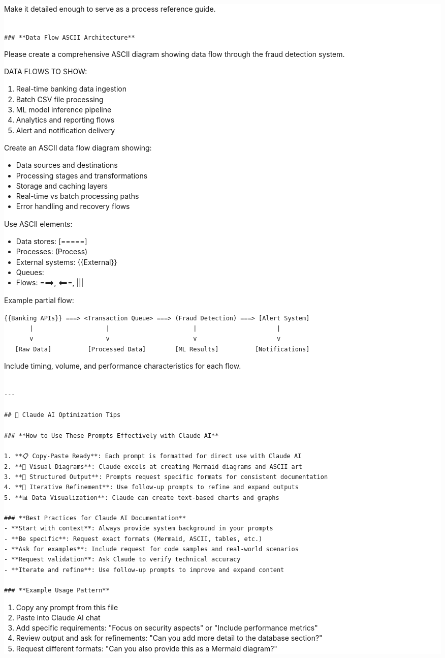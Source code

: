 Make it detailed enough to serve as a process reference guide.
```

### **Data Flow ASCII Architecture**
```
Please create a comprehensive ASCII diagram showing data flow through the fraud detection system.

DATA FLOWS TO SHOW:
1. Real-time banking data ingestion
2. Batch CSV file processing
3. ML model inference pipeline
4. Analytics and reporting flows
5. Alert and notification delivery

Create an ASCII data flow diagram showing:
- Data sources and destinations
- Processing stages and transformations
- Storage and caching layers
- Real-time vs batch processing paths
- Error handling and recovery flows

Use ASCII elements:
- Data stores: [=====]
- Processes: (Process)
- External systems: {{External}}
- Queues: <Queue>
- Flows: ===>, <===, |||

Example partial flow:
```
{{Banking APIs}} ===> <Transaction Queue> ===> (Fraud Detection) ===> [Alert System]
       |                    |                       |                      |
       v                    v                       v                      v
   [Raw Data]          [Processed Data]        [ML Results]          [Notifications]
```

Include timing, volume, and performance characteristics for each flow.
```

---

## 🎯 Claude AI Optimization Tips

### **How to Use These Prompts Effectively with Claude AI**

1. **📋 Copy-Paste Ready**: Each prompt is formatted for direct use with Claude AI
2. **🎨 Visual Diagrams**: Claude excels at creating Mermaid diagrams and ASCII art
3. **📝 Structured Output**: Prompts request specific formats for consistent documentation
4. **🔄 Iterative Refinement**: Use follow-up prompts to refine and expand outputs
5. **📊 Data Visualization**: Claude can create text-based charts and graphs

### **Best Practices for Claude AI Documentation**
- **Start with context**: Always provide system background in your prompts
- **Be specific**: Request exact formats (Mermaid, ASCII, tables, etc.)
- **Ask for examples**: Include request for code samples and real-world scenarios
- **Request validation**: Ask Claude to verify technical accuracy
- **Iterate and refine**: Use follow-up prompts to improve and expand content

### **Example Usage Pattern**
```
1. Copy any prompt from this file
2. Paste into Claude AI chat
3. Add specific requirements: "Focus on security aspects" or "Include performance metrics"
4. Review output and ask for refinements: "Can you add more detail to the database section?"
5. Request different formats: "Can you also provide this as a Mermaid diagram?"
```

```
